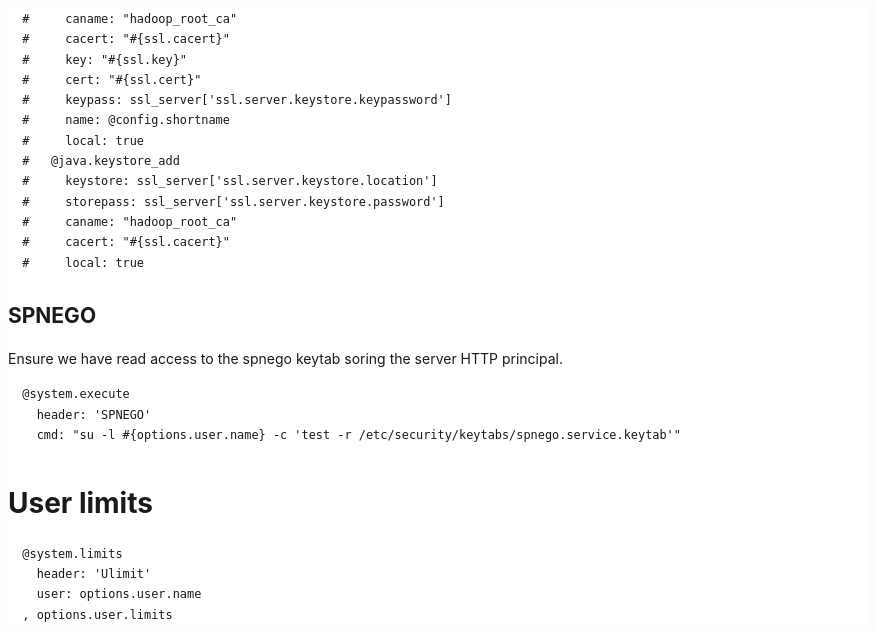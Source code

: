       #     caname: "hadoop_root_ca"
      #     cacert: "#{ssl.cacert}"
      #     key: "#{ssl.key}"
      #     cert: "#{ssl.cert}"
      #     keypass: ssl_server['ssl.server.keystore.keypassword']
      #     name: @config.shortname
      #     local: true
      #   @java.keystore_add
      #     keystore: ssl_server['ssl.server.keystore.location']
      #     storepass: ssl_server['ssl.server.keystore.password']
      #     caname: "hadoop_root_ca"
      #     cacert: "#{ssl.cacert}"
      #     local: true

## SPNEGO

Ensure we have read access to the spnego keytab soring the server HTTP
principal.


      @system.execute
        header: 'SPNEGO'
        cmd: "su -l #{options.user.name} -c 'test -r /etc/security/keytabs/spnego.service.keytab'"

# User limits

      @system.limits
        header: 'Ulimit'
        user: options.user.name
      , options.user.limits


[secop]: http://fr.slideshare.net/HBaseCon/features-session-2